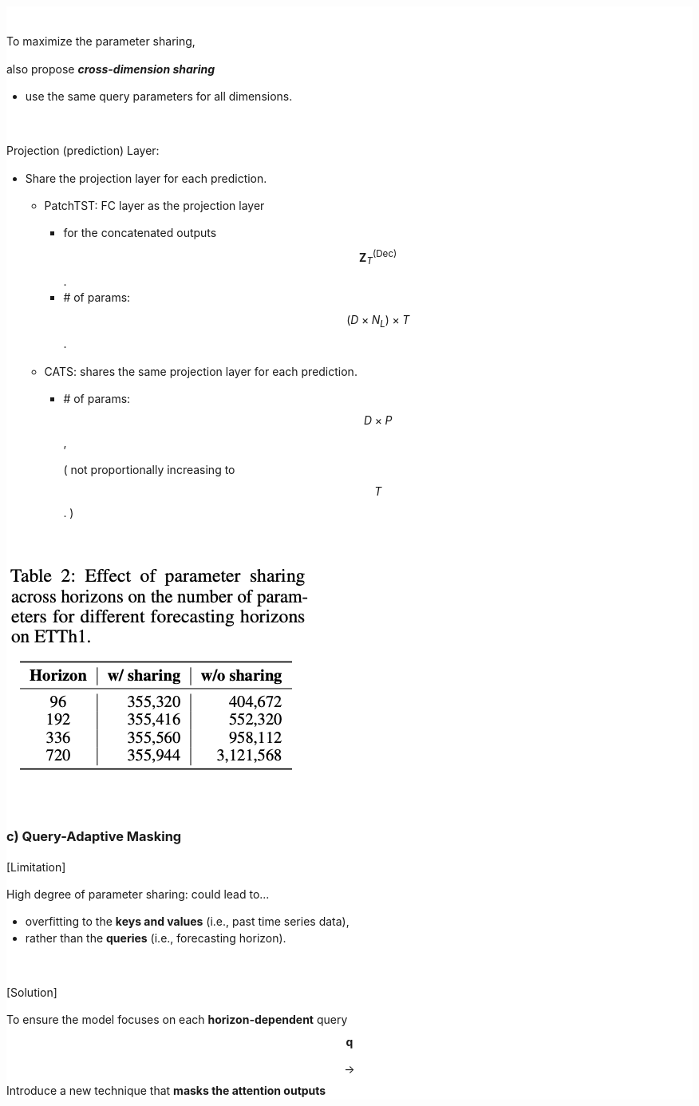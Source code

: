 <br>

To maximize the parameter sharing, 

also propose ***cross-dimension sharing*** 

- use the same query parameters for all dimensions.

<br>

Projection (prediction) Layer:

- Share the projection layer for each prediction.

  - PatchTST: FC layer as the projection layer 
    - for the concatenated outputs $$\boldsymbol{Z}_T^{(\text {Dec) }}$$. 
    - \# of params: $$\left(D \times N_L\right) \times T$$. 

  - CATS: shares the same projection layer for each prediction. 

    - \# of params: $$D \times P$$, 

      ( not proportionally increasing to $$T$$. )

<br>

![figure2](/assets/img/ts2/img107.png)

<br>

### c) Query-Adaptive Masking

[Limitation]

High degree of parameter sharing: could lead to...

- overfitting to the **keys and values** (i.e., past time series data), 
- rather than the **queries** (i.e., forecasting horizon). 

<br>

[Solution]

To ensure the model focuses on each **horizon-dependent** query $$\mathbf{q}$$

$$\rightarrow$$ Introduce a new technique that **masks the attention outputs**
